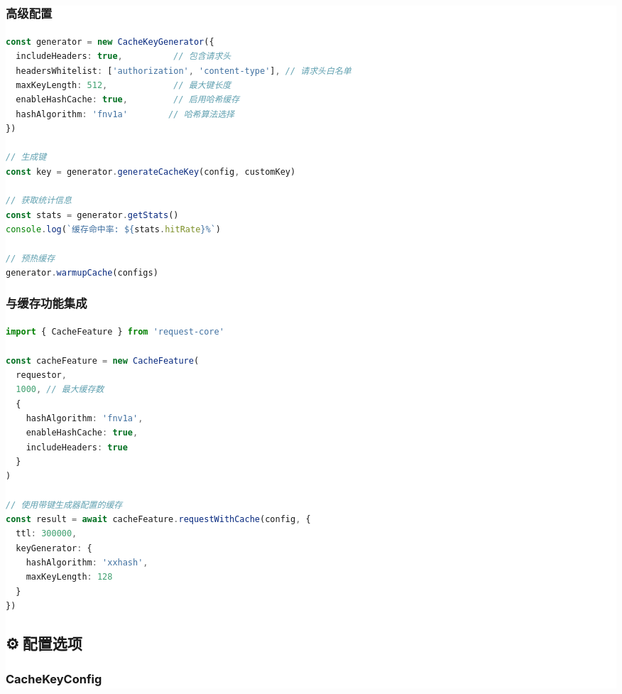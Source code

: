 ### 高级配置

```typescript
const generator = new CacheKeyGenerator({
  includeHeaders: true,          // 包含请求头
  headersWhitelist: ['authorization', 'content-type'], // 请求头白名单
  maxKeyLength: 512,             // 最大键长度
  enableHashCache: true,         // 启用哈希缓存
  hashAlgorithm: 'fnv1a'        // 哈希算法选择
})

// 生成键
const key = generator.generateCacheKey(config, customKey)

// 获取统计信息
const stats = generator.getStats()
console.log(`缓存命中率: ${stats.hitRate}%`)

// 预热缓存
generator.warmupCache(configs)
```

### 与缓存功能集成

```typescript
import { CacheFeature } from 'request-core'

const cacheFeature = new CacheFeature(
  requestor,
  1000, // 最大缓存数
  {
    hashAlgorithm: 'fnv1a',
    enableHashCache: true,
    includeHeaders: true
  }
)

// 使用带键生成器配置的缓存
const result = await cacheFeature.requestWithCache(config, {
  ttl: 300000,
  keyGenerator: {
    hashAlgorithm: 'xxhash',
    maxKeyLength: 128
  }
})
```

## ⚙️ 配置选项

### CacheKeyConfig
